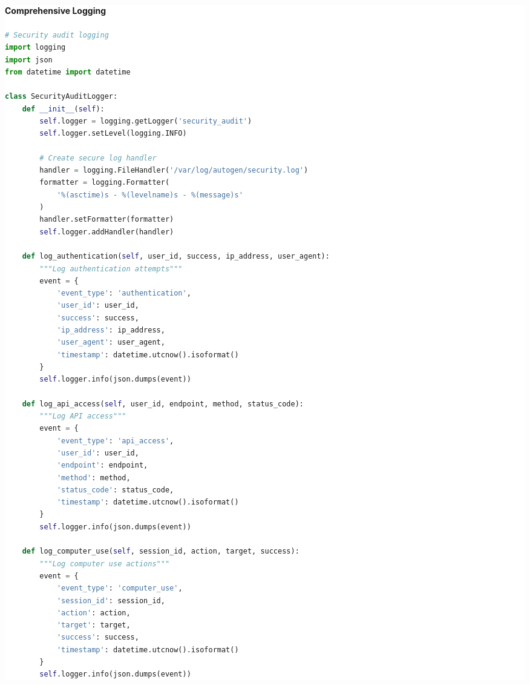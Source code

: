 #### Comprehensive Logging
```python
# Security audit logging
import logging
import json
from datetime import datetime

class SecurityAuditLogger:
    def __init__(self):
        self.logger = logging.getLogger('security_audit')
        self.logger.setLevel(logging.INFO)
        
        # Create secure log handler
        handler = logging.FileHandler('/var/log/autogen/security.log')
        formatter = logging.Formatter(
            '%(asctime)s - %(levelname)s - %(message)s'
        )
        handler.setFormatter(formatter)
        self.logger.addHandler(handler)
        
    def log_authentication(self, user_id, success, ip_address, user_agent):
        """Log authentication attempts"""
        event = {
            'event_type': 'authentication',
            'user_id': user_id,
            'success': success,
            'ip_address': ip_address,
            'user_agent': user_agent,
            'timestamp': datetime.utcnow().isoformat()
        }
        self.logger.info(json.dumps(event))
        
    def log_api_access(self, user_id, endpoint, method, status_code):
        """Log API access"""
        event = {
            'event_type': 'api_access',
            'user_id': user_id,
            'endpoint': endpoint,
            'method': method,
            'status_code': status_code,
            'timestamp': datetime.utcnow().isoformat()
        }
        self.logger.info(json.dumps(event))
        
    def log_computer_use(self, session_id, action, target, success):
        """Log computer use actions"""
        event = {
            'event_type': 'computer_use',
            'session_id': session_id,
            'action': action,
            'target': target,
            'success': success,
            'timestamp': datetime.utcnow().isoformat()
        }
        self.logger.info(json.dumps(event))
```
